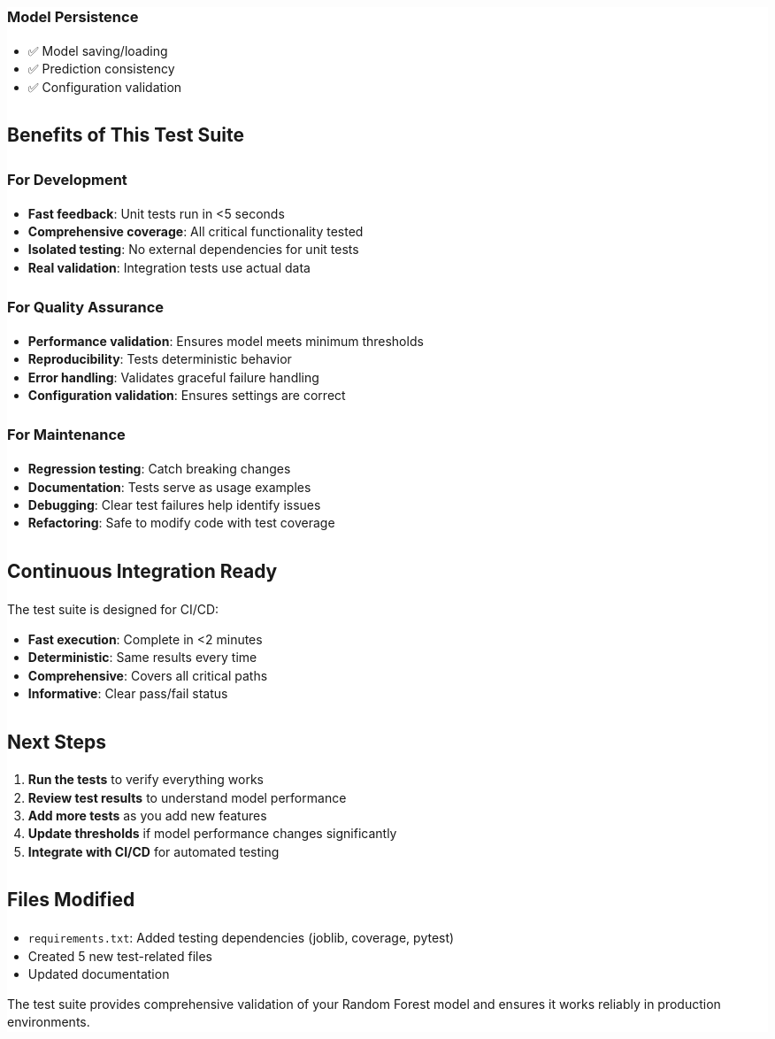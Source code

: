 ### Model Persistence
- ✅ Model saving/loading
- ✅ Prediction consistency
- ✅ Configuration validation

## Benefits of This Test Suite

### For Development
- **Fast feedback**: Unit tests run in <5 seconds
- **Comprehensive coverage**: All critical functionality tested
- **Isolated testing**: No external dependencies for unit tests
- **Real validation**: Integration tests use actual data

### For Quality Assurance
- **Performance validation**: Ensures model meets minimum thresholds
- **Reproducibility**: Tests deterministic behavior
- **Error handling**: Validates graceful failure handling
- **Configuration validation**: Ensures settings are correct

### For Maintenance
- **Regression testing**: Catch breaking changes
- **Documentation**: Tests serve as usage examples
- **Debugging**: Clear test failures help identify issues
- **Refactoring**: Safe to modify code with test coverage

## Continuous Integration Ready

The test suite is designed for CI/CD:
- **Fast execution**: Complete in <2 minutes
- **Deterministic**: Same results every time
- **Comprehensive**: Covers all critical paths
- **Informative**: Clear pass/fail status

## Next Steps

1. **Run the tests** to verify everything works
2. **Review test results** to understand model performance
3. **Add more tests** as you add new features
4. **Update thresholds** if model performance changes significantly
5. **Integrate with CI/CD** for automated testing

## Files Modified

- `requirements.txt`: Added testing dependencies (joblib, coverage, pytest)
- Created 5 new test-related files
- Updated documentation

The test suite provides comprehensive validation of your Random Forest model and ensures it works reliably in production environments. 